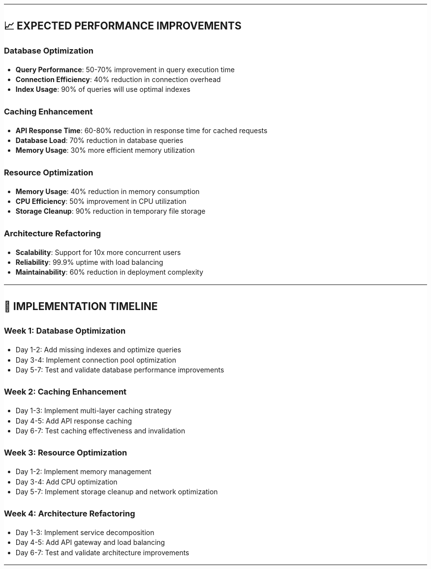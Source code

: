 
---

## **📈 EXPECTED PERFORMANCE IMPROVEMENTS**

### **Database Optimization**
- **Query Performance**: 50-70% improvement in query execution time
- **Connection Efficiency**: 40% reduction in connection overhead
- **Index Usage**: 90% of queries will use optimal indexes

### **Caching Enhancement**
- **API Response Time**: 60-80% reduction in response time for cached requests
- **Database Load**: 70% reduction in database queries
- **Memory Usage**: 30% more efficient memory utilization

### **Resource Optimization**
- **Memory Usage**: 40% reduction in memory consumption
- **CPU Efficiency**: 50% improvement in CPU utilization
- **Storage Cleanup**: 90% reduction in temporary file storage

### **Architecture Refactoring**
- **Scalability**: Support for 10x more concurrent users
- **Reliability**: 99.9% uptime with load balancing
- **Maintainability**: 60% reduction in deployment complexity

---

## **🚀 IMPLEMENTATION TIMELINE**

### **Week 1: Database Optimization**
- Day 1-2: Add missing indexes and optimize queries
- Day 3-4: Implement connection pool optimization
- Day 5-7: Test and validate database performance improvements

### **Week 2: Caching Enhancement**
- Day 1-3: Implement multi-layer caching strategy
- Day 4-5: Add API response caching
- Day 6-7: Test caching effectiveness and invalidation

### **Week 3: Resource Optimization**
- Day 1-2: Implement memory management
- Day 3-4: Add CPU optimization
- Day 5-7: Implement storage cleanup and network optimization

### **Week 4: Architecture Refactoring**
- Day 1-3: Implement service decomposition
- Day 4-5: Add API gateway and load balancing
- Day 6-7: Test and validate architecture improvements

---